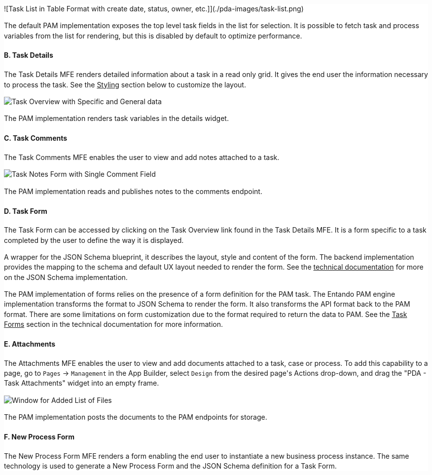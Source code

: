 ![Task List in Table Format with create date, status, owner, etc.]](./pda-images/task-list.png)

The default PAM implementation exposes the top level task fields in the list for selection. It is possible to fetch task and process variables from the list for rendering, but this is disabled by default to optimize performance.
 
#### B. Task Details
 
The Task Details MFE renders detailed information about a task in a read only grid. It gives the end user the information necessary to process the task. See the [Styling](#styling) section below to customize the layout.

![Task Overview with Specific and General data](./pda-images/task-details.png)
 
The PAM implementation renders task variables in the details widget.
 
#### C. Task Comments
 
The Task Comments MFE enables the user to view and add notes attached
to a task.
 
![Task Notes Form with Single Comment Field](./pda-images/task-comments.png)

The PAM implementation reads and publishes notes to the comments endpoint.
 
#### D. Task Form
 
The Task Form can be accessed by clicking on the Task Overview link found in the Task Details MFE. It is a form specific to a task completed by the user to define the way it is displayed.

A wrapper for the JSON Schema blueprint, it describes the layout, style and content of the form. 
The backend implementation provides the mapping to the schema and default UX layout needed to render the form. See the
[technical documentation](./pda-technical-guide.md) for more on the JSON Schema implementation.
 
The PAM implementation of forms relies on the presence of a form definition for the PAM task. The Entando PAM engine implementation transforms the format to JSON Schema to render the form. It also transforms the API format back to the PAM format. There are some limitations on form customization due to the format required to return the data to PAM. See the [Task Forms](pda-technical-guide.md#task-forms) section in the technical documentation for more information.
 
#### E. Attachments 

The Attachments MFE enables the user to view and add documents attached to a task, case or process. To add this capability to a page, go to `Pages` → `Management` in the App Builder, select `Design` from the desired page's Actions drop-down, and drag the "PDA - Task Attachments" widget into an empty frame.

![Window for Added List of Files](./pda-images/task-attachments.png)
 
The PAM implementation posts the documents to the PAM endpoints for storage.
 
#### F. New Process Form
 
The New Process Form MFE renders a form enabling the end user to instantiate a new business process instance. The same technology is used to generate a New Process Form and the JSON Schema definition for a Task Form.
